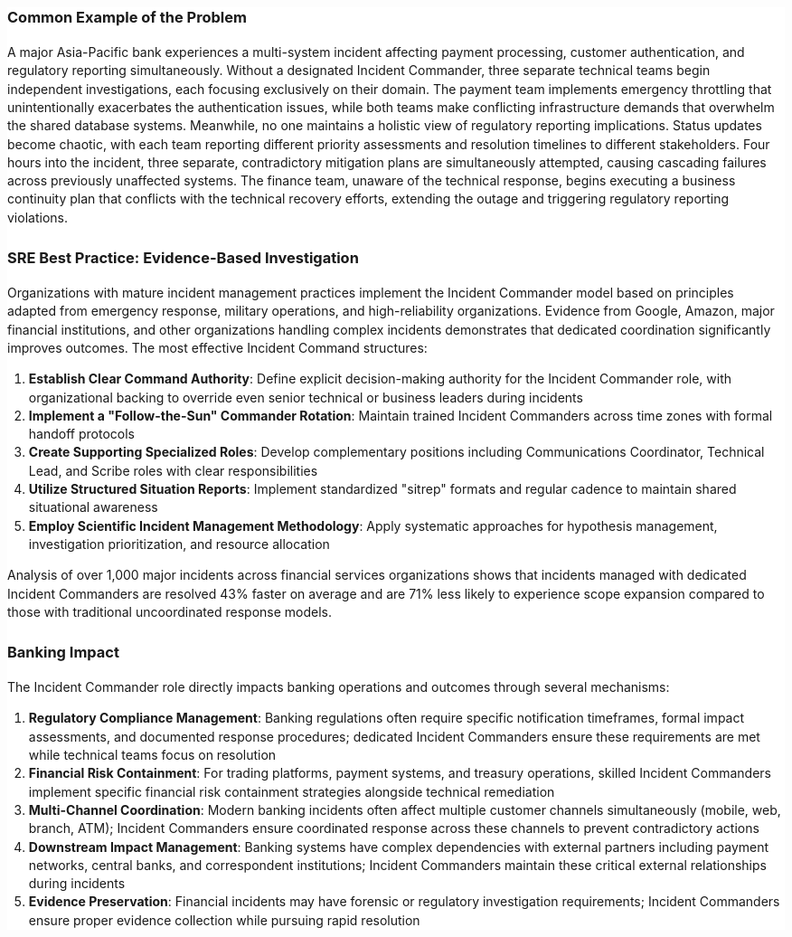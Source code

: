 ### Common Example of the Problem

A major Asia-Pacific bank experiences a multi-system incident affecting payment processing, customer authentication, and regulatory reporting simultaneously. Without a designated Incident Commander, three separate technical teams begin independent investigations, each focusing exclusively on their domain. The payment team implements emergency throttling that unintentionally exacerbates the authentication issues, while both teams make conflicting infrastructure demands that overwhelm the shared database systems. Meanwhile, no one maintains a holistic view of regulatory reporting implications. Status updates become chaotic, with each team reporting different priority assessments and resolution timelines to different stakeholders. Four hours into the incident, three separate, contradictory mitigation plans are simultaneously attempted, causing cascading failures across previously unaffected systems. The finance team, unaware of the technical response, begins executing a business continuity plan that conflicts with the technical recovery efforts, extending the outage and triggering regulatory reporting violations.

### SRE Best Practice: Evidence-Based Investigation

Organizations with mature incident management practices implement the Incident Commander model based on principles adapted from emergency response, military operations, and high-reliability organizations. Evidence from Google, Amazon, major financial institutions, and other organizations handling complex incidents demonstrates that dedicated coordination significantly improves outcomes. The most effective Incident Command structures:

1. **Establish Clear Command Authority**: Define explicit decision-making authority for the Incident Commander role, with organizational backing to override even senior technical or business leaders during incidents
2. **Implement a "Follow-the-Sun" Commander Rotation**: Maintain trained Incident Commanders across time zones with formal handoff protocols
3. **Create Supporting Specialized Roles**: Develop complementary positions including Communications Coordinator, Technical Lead, and Scribe roles with clear responsibilities
4. **Utilize Structured Situation Reports**: Implement standardized "sitrep" formats and regular cadence to maintain shared situational awareness
5. **Employ Scientific Incident Management Methodology**: Apply systematic approaches for hypothesis management, investigation prioritization, and resource allocation

Analysis of over 1,000 major incidents across financial services organizations shows that incidents managed with dedicated Incident Commanders are resolved 43% faster on average and are 71% less likely to experience scope expansion compared to those with traditional uncoordinated response models.

### Banking Impact

The Incident Commander role directly impacts banking operations and outcomes through several mechanisms:

1. **Regulatory Compliance Management**: Banking regulations often require specific notification timeframes, formal impact assessments, and documented response procedures; dedicated Incident Commanders ensure these requirements are met while technical teams focus on resolution
2. **Financial Risk Containment**: For trading platforms, payment systems, and treasury operations, skilled Incident Commanders implement specific financial risk containment strategies alongside technical remediation
3. **Multi-Channel Coordination**: Modern banking incidents often affect multiple customer channels simultaneously (mobile, web, branch, ATM); Incident Commanders ensure coordinated response across these channels to prevent contradictory actions
4. **Downstream Impact Management**: Banking systems have complex dependencies with external partners including payment networks, central banks, and correspondent institutions; Incident Commanders maintain these critical external relationships during incidents
5. **Evidence Preservation**: Financial incidents may have forensic or regulatory investigation requirements; Incident Commanders ensure proper evidence collection while pursuing rapid resolution
